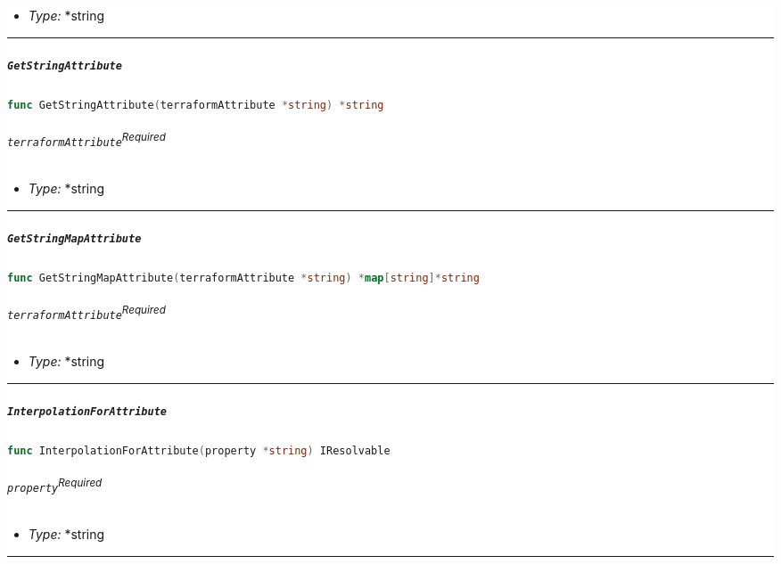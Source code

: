 - *Type:* *string

---

##### `GetStringAttribute` <a name="GetStringAttribute" id="@cdktf/provider-azurerm.mssqlDatabaseExtendedAuditingPolicy.MssqlDatabaseExtendedAuditingPolicyTimeoutsOutputReference.getStringAttribute"></a>

```go
func GetStringAttribute(terraformAttribute *string) *string
```

###### `terraformAttribute`<sup>Required</sup> <a name="terraformAttribute" id="@cdktf/provider-azurerm.mssqlDatabaseExtendedAuditingPolicy.MssqlDatabaseExtendedAuditingPolicyTimeoutsOutputReference.getStringAttribute.parameter.terraformAttribute"></a>

- *Type:* *string

---

##### `GetStringMapAttribute` <a name="GetStringMapAttribute" id="@cdktf/provider-azurerm.mssqlDatabaseExtendedAuditingPolicy.MssqlDatabaseExtendedAuditingPolicyTimeoutsOutputReference.getStringMapAttribute"></a>

```go
func GetStringMapAttribute(terraformAttribute *string) *map[string]*string
```

###### `terraformAttribute`<sup>Required</sup> <a name="terraformAttribute" id="@cdktf/provider-azurerm.mssqlDatabaseExtendedAuditingPolicy.MssqlDatabaseExtendedAuditingPolicyTimeoutsOutputReference.getStringMapAttribute.parameter.terraformAttribute"></a>

- *Type:* *string

---

##### `InterpolationForAttribute` <a name="InterpolationForAttribute" id="@cdktf/provider-azurerm.mssqlDatabaseExtendedAuditingPolicy.MssqlDatabaseExtendedAuditingPolicyTimeoutsOutputReference.interpolationForAttribute"></a>

```go
func InterpolationForAttribute(property *string) IResolvable
```

###### `property`<sup>Required</sup> <a name="property" id="@cdktf/provider-azurerm.mssqlDatabaseExtendedAuditingPolicy.MssqlDatabaseExtendedAuditingPolicyTimeoutsOutputReference.interpolationForAttribute.parameter.property"></a>

- *Type:* *string

---